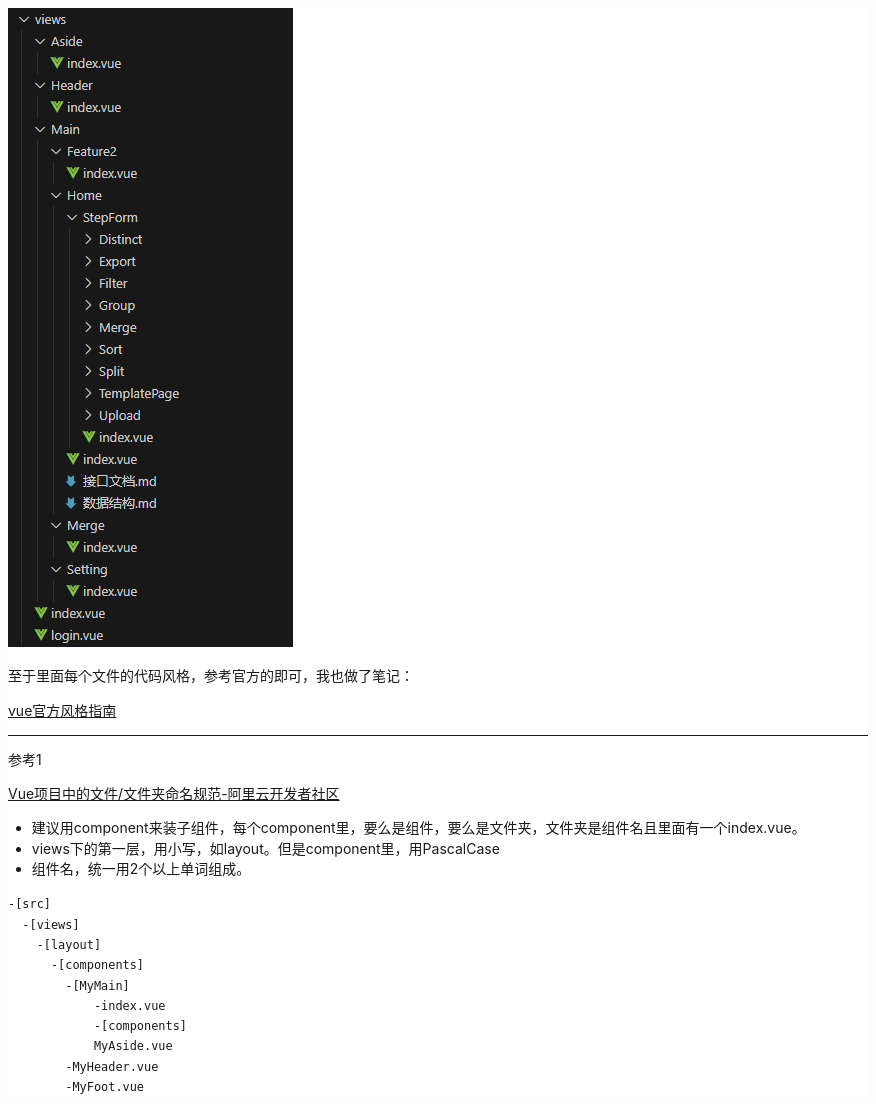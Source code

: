 ![](assets/1693303223348-00540bf7-46eb-4c57-a2bd-93420f97cc9e.png)

至于里面每个文件的代码风格，参考官方的即可，我也做了笔记：

[vue官方风格指南](https://www.yuque.com/u33336635/bbknrr/gatwh0fx5q0uutdq "vue官方风格指南")

---

参考1

[Vue项目中的文件/文件夹命名规范-阿里云开发者社区](https://developer.aliyun.com/article/645697)

- 建议用component来装子组件，每个component里，要么是组件，要么是文件夹，文件夹是组件名且里面有一个index.vue。
- views下的第一层，用小写，如layout。但是component里，用PascalCase
- 组件名，统一用2个以上单词组成。

```
-[src]
  -[views]
    -[layout]
      -[components]
      	-[MyMain]
        	-index.vue
        	-[components]
          	MyAside.vue
      	-MyHeader.vue
      	-MyFoot.vue
```
